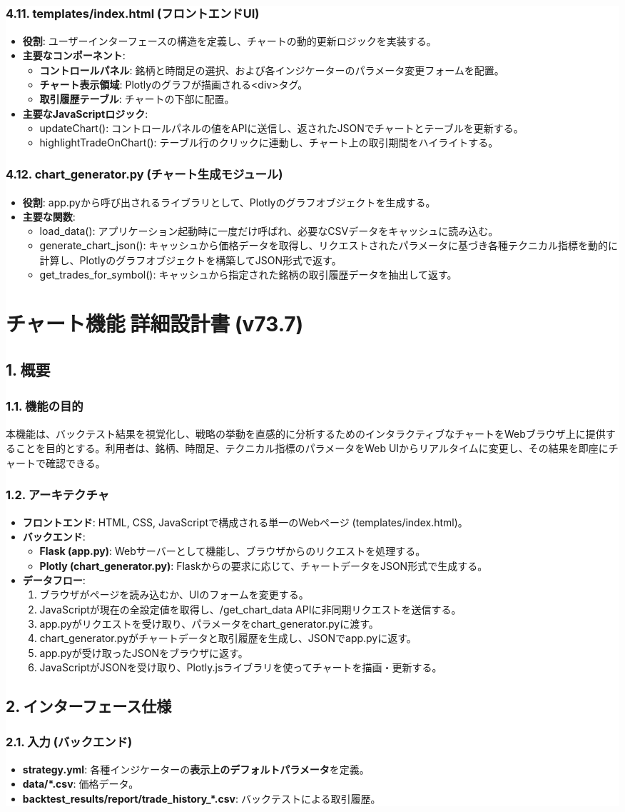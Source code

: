 ### **4.11. templates/index.html (フロントエンドUI)**

* **役割**: ユーザーインターフェースの構造を定義し、チャートの動的更新ロジックを実装する。  
* **主要なコンポーネント**:  
  * **コントロールパネル**: 銘柄と時間足の選択、および各インジケーターのパラメータ変更フォームを配置。  
  * **チャート表示領域**: Plotlyのグラフが描画される\<div\>タグ。  
  * **取引履歴テーブル**: チャートの下部に配置。  
* **主要なJavaScriptロジック**:  
  * updateChart(): コントロールパネルの値をAPIに送信し、返されたJSONでチャートとテーブルを更新する。  
  * highlightTradeOnChart(): テーブル行のクリックに連動し、チャート上の取引期間をハイライトする。

### **4.12. chart\_generator.py (チャート生成モジュール)**

* **役割**: app.pyから呼び出されるライブラリとして、Plotlyのグラフオブジェクトを生成する。  
* **主要な関数**:  
  * load\_data(): アプリケーション起動時に一度だけ呼ばれ、必要なCSVデータをキャッシュに読み込む。  
  * generate\_chart\_json(): キャッシュから価格データを取得し、リクエストされたパラメータに基づき各種テクニカル指標を動的に計算し、Plotlyのグラフオブジェクトを構築してJSON形式で返す。  
  * get\_trades\_for\_symbol(): キャッシュから指定された銘柄の取引履歴データを抽出して返す。

# **チャート機能 詳細設計書 (v73.7)**

## **1\. 概要**

### **1.1. 機能の目的**

本機能は、バックテスト結果を視覚化し、戦略の挙動を直感的に分析するためのインタラクティブなチャートをWebブラウザ上に提供することを目的とする。利用者は、銘柄、時間足、テクニカル指標のパラメータをWeb UIからリアルタイムに変更し、その結果を即座にチャートで確認できる。

### **1.2. アーキテクチャ**

* **フロントエンド**: HTML, CSS, JavaScriptで構成される単一のWebページ (templates/index.html)。  
* **バックエンド**:  
  * **Flask (app.py)**: Webサーバーとして機能し、ブラウザからのリクエストを処理する。  
  * **Plotly (chart\_generator.py)**: Flaskからの要求に応じて、チャートデータをJSON形式で生成する。  
* **データフロー**:  
  1. ブラウザがページを読み込むか、UIのフォームを変更する。  
  2. JavaScriptが現在の全設定値を取得し、/get\_chart\_data APIに非同期リクエストを送信する。  
  3. app.pyがリクエストを受け取り、パラメータをchart\_generator.pyに渡す。  
  4. chart\_generator.pyがチャートデータと取引履歴を生成し、JSONでapp.pyに返す。  
  5. app.pyが受け取ったJSONをブラウザに返す。  
  6. JavaScriptがJSONを受け取り、Plotly.jsライブラリを使ってチャートを描画・更新する。

## **2\. インターフェース仕様**

### **2.1. 入力 (バックエンド)**

* **strategy.yml**: 各種インジケーターの**表示上のデフォルトパラメータ**を定義。  
* **data/\*.csv**: 価格データ。  
* **backtest\_results/report/trade\_history\_\*.csv**: バックテストによる取引履歴。
